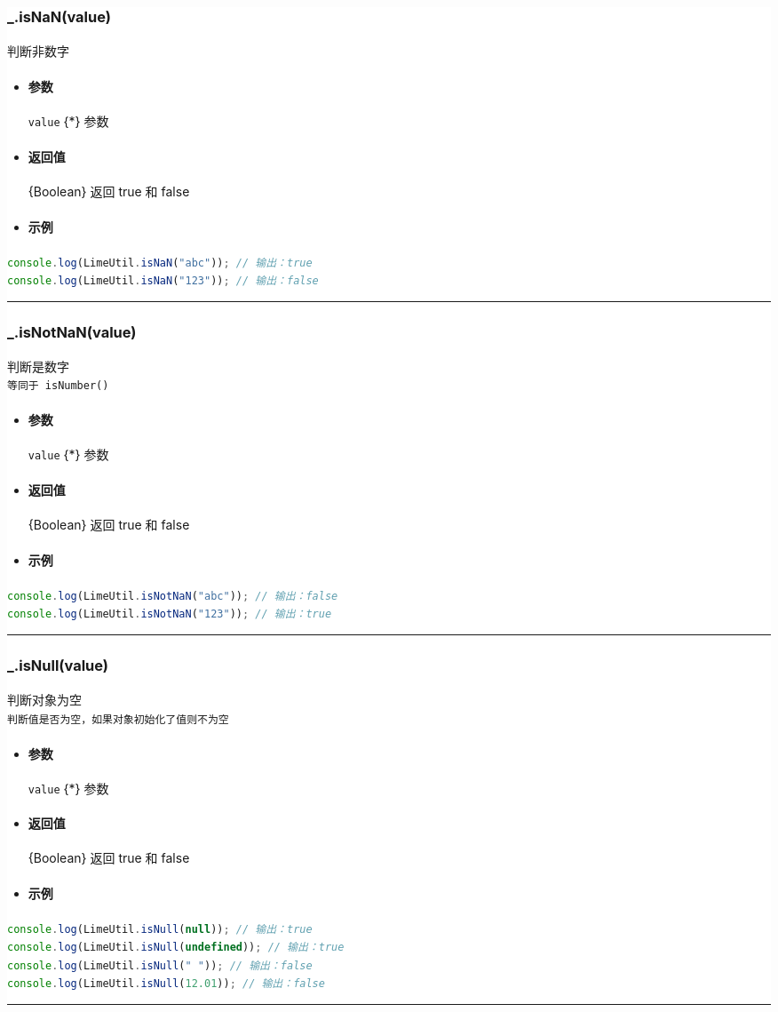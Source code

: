 
### \_.isNaN(value)

判断非数字

- #### 参数

  `value` {\*} 参数

- #### 返回值

  {Boolean} 返回 true 和 false

- #### 示例

```javascript
console.log(LimeUtil.isNaN("abc")); // 输出：true
console.log(LimeUtil.isNaN("123")); // 输出：false
```

---

### \_.isNotNaN(value)

判断是数字  
`等同于 isNumber()`

- #### 参数

  `value` {\*} 参数

- #### 返回值

  {Boolean} 返回 true 和 false

- #### 示例

```javascript
console.log(LimeUtil.isNotNaN("abc")); // 输出：false
console.log(LimeUtil.isNotNaN("123")); // 输出：true
```

---

### \_.isNull(value)

判断对象为空  
`判断值是否为空，如果对象初始化了值则不为空`

- #### 参数

  `value` {\*} 参数

- #### 返回值

  {Boolean} 返回 true 和 false

- #### 示例

```javascript
console.log(LimeUtil.isNull(null)); // 输出：true
console.log(LimeUtil.isNull(undefined)); // 输出：true
console.log(LimeUtil.isNull(" ")); // 输出：false
console.log(LimeUtil.isNull(12.01)); // 输出：false
```

---